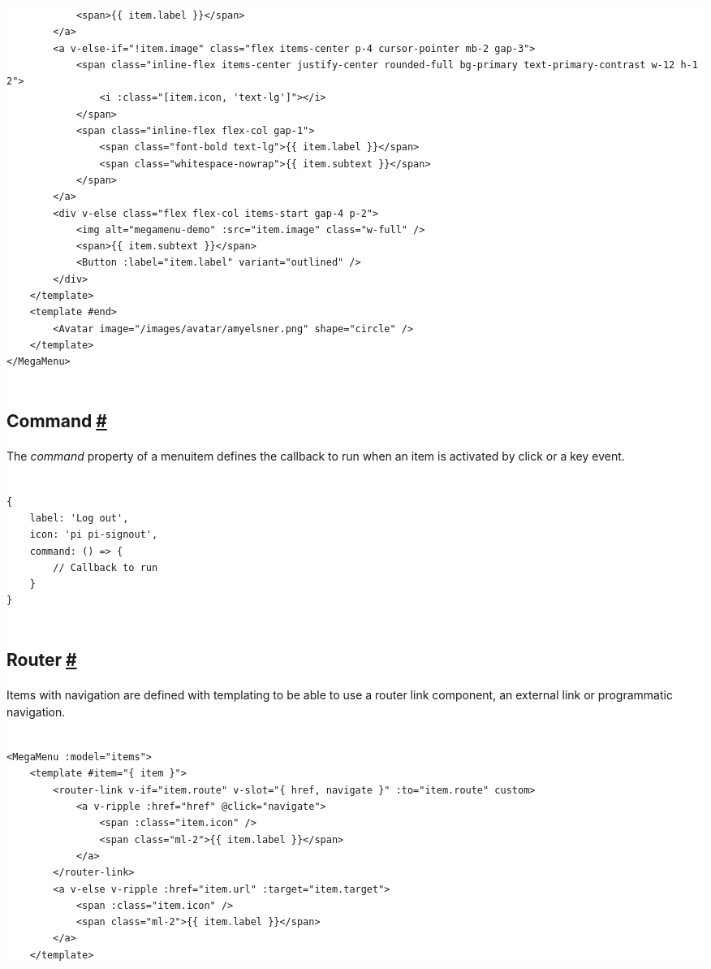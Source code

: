 ```
            <span>{{ item.label }}</span>
        </a>
        <a v-else-if="!item.image" class="flex items-center p-4 cursor-pointer mb-2 gap-3">
            <span class="inline-flex items-center justify-center rounded-full bg-primary text-primary-contrast w-12 h-12">
                <i :class="[item.icon, 'text-lg']"></i>
            </span>
            <span class="inline-flex flex-col gap-1">
                <span class="font-bold text-lg">{{ item.label }}</span>
                <span class="whitespace-nowrap">{{ item.subtext }}</span>
            </span>
        </a>
        <div v-else class="flex flex-col items-start gap-4 p-2">
            <img alt="megamenu-demo" :src="item.image" class="w-full" />
            <span>{{ item.subtext }}</span>
            <Button :label="item.label" variant="outlined" />
        </div>
    </template>
    <template #end>
        <Avatar image="/images/avatar/amyelsner.png" shape="circle" />
    </template>
</MegaMenu>


```

## Command [#](https://primevue.org/megamenu/#command)

The *command* property of a menuitem defines the callback to run when an item is activated by click or a key event.

```

{
    label: 'Log out',
    icon: 'pi pi-signout',
    command: () => {
        // Callback to run
    }
}


```

## Router [#](https://primevue.org/megamenu/#router)

Items with navigation are defined with templating to be able to use a router link component, an external link or programmatic navigation.

```

<MegaMenu :model="items">
    <template #item="{ item }">
        <router-link v-if="item.route" v-slot="{ href, navigate }" :to="item.route" custom>
            <a v-ripple :href="href" @click="navigate">
                <span :class="item.icon" />
                <span class="ml-2">{{ item.label }}</span>
            </a>
        </router-link>
        <a v-else v-ripple :href="item.url" :target="item.target">
            <span :class="item.icon" />
            <span class="ml-2">{{ item.label }}</span>
        </a>
    </template>
```